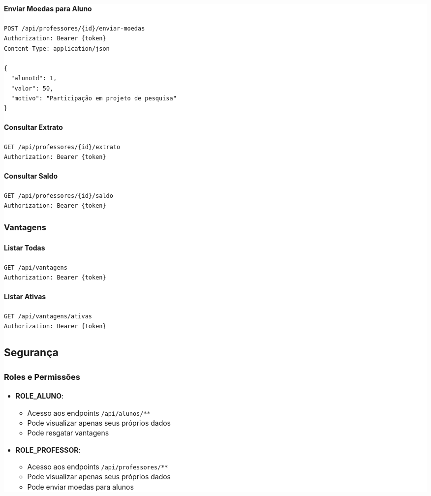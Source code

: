 #### Enviar Moedas para Aluno
```http
POST /api/professores/{id}/enviar-moedas
Authorization: Bearer {token}
Content-Type: application/json

{
  "alunoId": 1,
  "valor": 50,
  "motivo": "Participação em projeto de pesquisa"
}
```

#### Consultar Extrato
```http
GET /api/professores/{id}/extrato
Authorization: Bearer {token}
```

#### Consultar Saldo
```http
GET /api/professores/{id}/saldo
Authorization: Bearer {token}
```

### Vantagens

#### Listar Todas
```http
GET /api/vantagens
Authorization: Bearer {token}
```

#### Listar Ativas
```http
GET /api/vantagens/ativas
Authorization: Bearer {token}
```

## Segurança

### Roles e Permissões

- **ROLE_ALUNO**:
  - Acesso aos endpoints `/api/alunos/**`
  - Pode visualizar apenas seus próprios dados
  - Pode resgatar vantagens

- **ROLE_PROFESSOR**:
  - Acesso aos endpoints `/api/professores/**`
  - Pode visualizar apenas seus próprios dados
  - Pode enviar moedas para alunos
